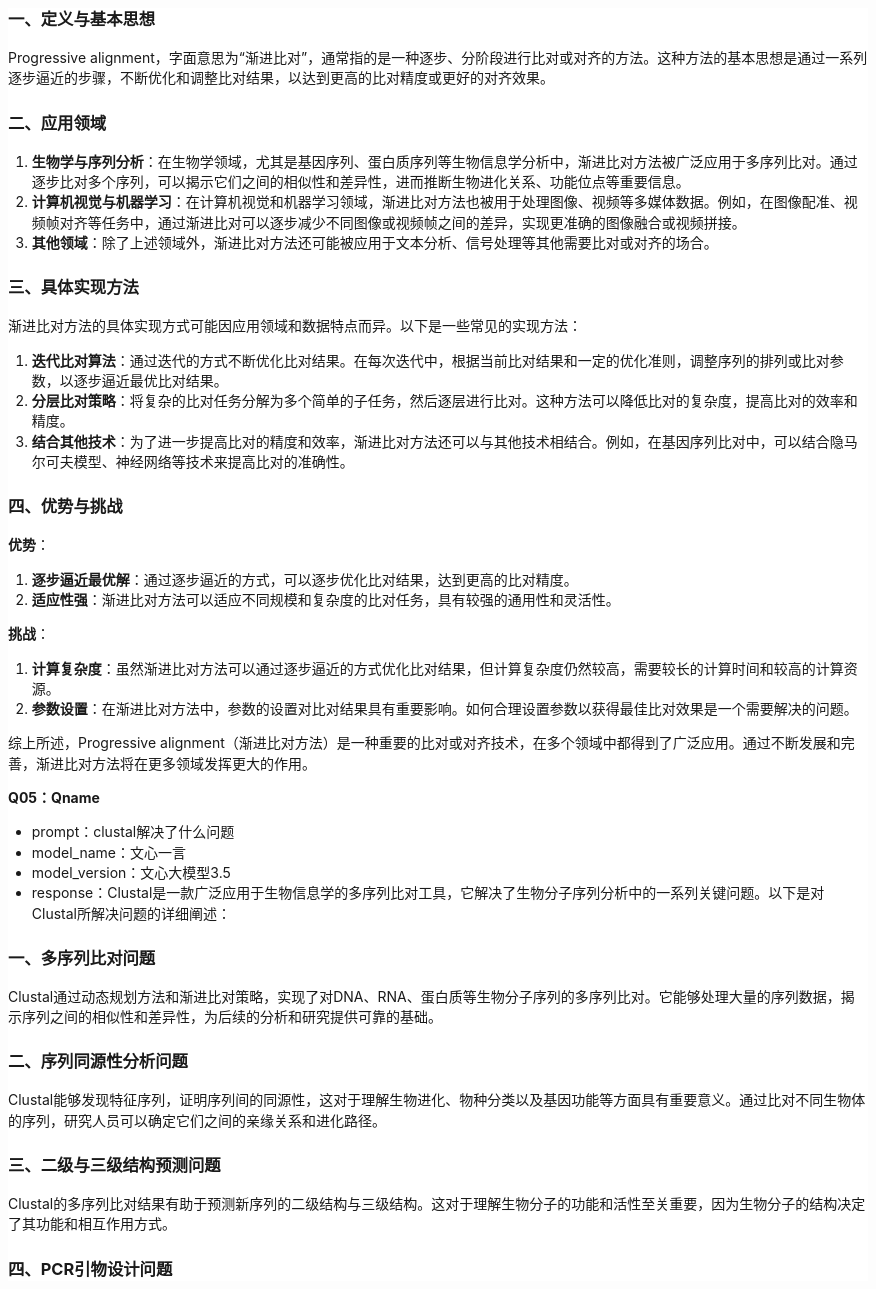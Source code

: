 ### 一、定义与基本思想

Progressive alignment，字面意思为“渐进比对”，通常指的是一种逐步、分阶段进行比对或对齐的方法。这种方法的基本思想是通过一系列逐步逼近的步骤，不断优化和调整比对结果，以达到更高的比对精度或更好的对齐效果。

### 二、应用领域

1. **生物学与序列分析**：在生物学领域，尤其是基因序列、蛋白质序列等生物信息学分析中，渐进比对方法被广泛应用于多序列比对。通过逐步比对多个序列，可以揭示它们之间的相似性和差异性，进而推断生物进化关系、功能位点等重要信息。
2. **计算机视觉与机器学习**：在计算机视觉和机器学习领域，渐进比对方法也被用于处理图像、视频等多媒体数据。例如，在图像配准、视频帧对齐等任务中，通过渐进比对可以逐步减少不同图像或视频帧之间的差异，实现更准确的图像融合或视频拼接。
3. **其他领域**：除了上述领域外，渐进比对方法还可能被应用于文本分析、信号处理等其他需要比对或对齐的场合。

### 三、具体实现方法

渐进比对方法的具体实现方式可能因应用领域和数据特点而异。以下是一些常见的实现方法：

1. **迭代比对算法**：通过迭代的方式不断优化比对结果。在每次迭代中，根据当前比对结果和一定的优化准则，调整序列的排列或比对参数，以逐步逼近最优比对结果。
2. **分层比对策略**：将复杂的比对任务分解为多个简单的子任务，然后逐层进行比对。这种方法可以降低比对的复杂度，提高比对的效率和精度。
3. **结合其他技术**：为了进一步提高比对的精度和效率，渐进比对方法还可以与其他技术相结合。例如，在基因序列比对中，可以结合隐马尔可夫模型、神经网络等技术来提高比对的准确性。

### 四、优势与挑战

**优势**：

1. **逐步逼近最优解**：通过逐步逼近的方式，可以逐步优化比对结果，达到更高的比对精度。
2. **适应性强**：渐进比对方法可以适应不同规模和复杂度的比对任务，具有较强的通用性和灵活性。

**挑战**：

1. **计算复杂度**：虽然渐进比对方法可以通过逐步逼近的方式优化比对结果，但计算复杂度仍然较高，需要较长的计算时间和较高的计算资源。
2. **参数设置**：在渐进比对方法中，参数的设置对比对结果具有重要影响。如何合理设置参数以获得最佳比对效果是一个需要解决的问题。

综上所述，Progressive alignment（渐进比对方法）是一种重要的比对或对齐技术，在多个领域中都得到了广泛应用。通过不断发展和完善，渐进比对方法将在更多领域发挥更大的作用。

**Q05：Qname**
- prompt：clustal解决了什么问题
- model_name：文心一言
- model_version：文心大模型3.5
- response：Clustal是一款广泛应用于生物信息学的多序列比对工具，它解决了生物分子序列分析中的一系列关键问题。以下是对Clustal所解决问题的详细阐述：

### 一、多序列比对问题

Clustal通过动态规划方法和渐进比对策略，实现了对DNA、RNA、蛋白质等生物分子序列的多序列比对。它能够处理大量的序列数据，揭示序列之间的相似性和差异性，为后续的分析和研究提供可靠的基础。

### 二、序列同源性分析问题

Clustal能够发现特征序列，证明序列间的同源性，这对于理解生物进化、物种分类以及基因功能等方面具有重要意义。通过比对不同生物体的序列，研究人员可以确定它们之间的亲缘关系和进化路径。

### 三、二级与三级结构预测问题

Clustal的多序列比对结果有助于预测新序列的二级结构与三级结构。这对于理解生物分子的功能和活性至关重要，因为生物分子的结构决定了其功能和相互作用方式。

### 四、PCR引物设计问题
